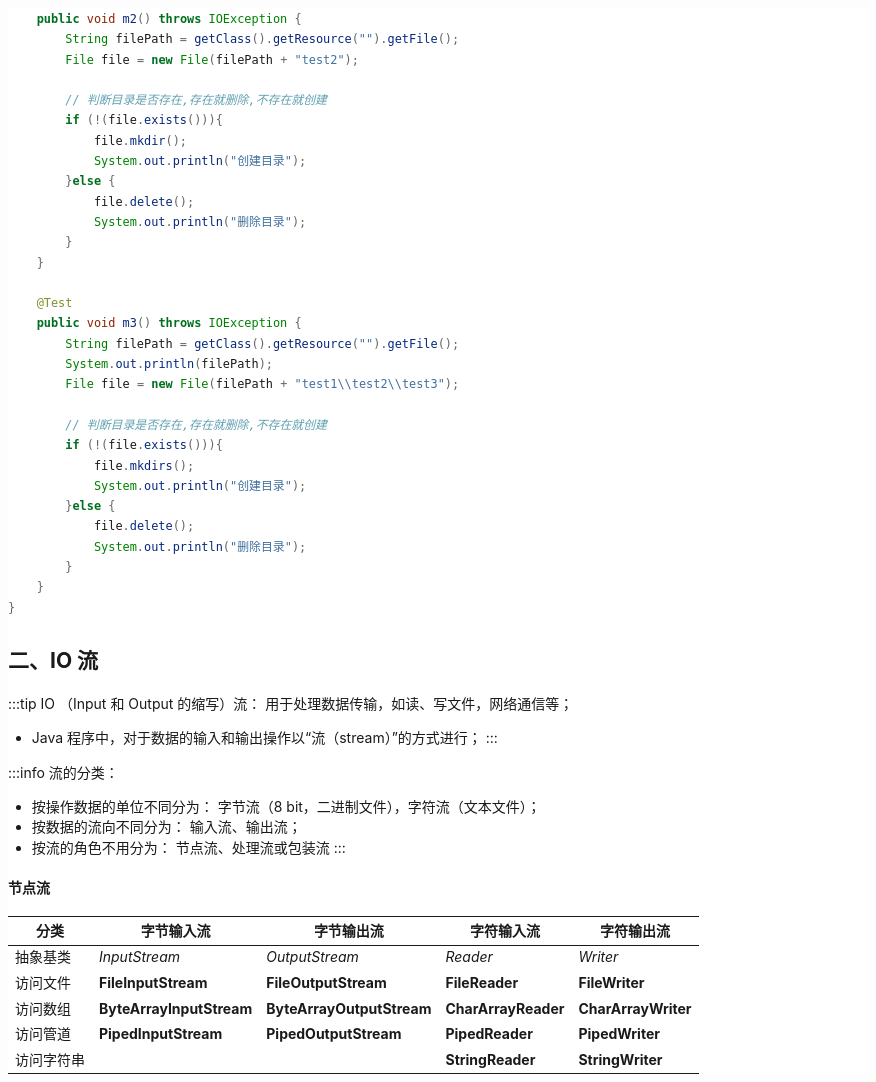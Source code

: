 ```java
    public void m2() throws IOException {
        String filePath = getClass().getResource("").getFile();
        File file = new File(filePath + "test2");

        // 判断目录是否存在,存在就删除,不存在就创建
        if (!(file.exists())){
            file.mkdir();
            System.out.println("创建目录");
        }else {
            file.delete();
            System.out.println("删除目录");
        }
    }

    @Test
    public void m3() throws IOException {
        String filePath = getClass().getResource("").getFile();
        System.out.println(filePath);
        File file = new File(filePath + "test1\\test2\\test3");

        // 判断目录是否存在,存在就删除,不存在就创建
        if (!(file.exists())){
            file.mkdirs();
            System.out.println("创建目录");
        }else {
            file.delete();
            System.out.println("删除目录");
        }
    }
}
```

## 二、IO 流
:::tip
IO （Input 和 Output 的缩写）流： 用于处理数据传输，如读、写文件，网络通信等；

- Java 程序中，对于数据的输入和输出操作以“流（stream）”的方式进行；
:::

:::info
流的分类：

- 按操作数据的单位不同分为： 字节流（8 bit，二进制文件），字符流（文本文件）；
- 按数据的流向不同分为： 输入流、输出流；
- 按流的角色不用分为： 节点流、处理流或包装流
:::

#### 节点流
| 分类       | 字节输入流               | 字节输出流                | 字符输入流          | 字符输出流          |
|------------|--------------------------|---------------------------|---------------------|---------------------|
| 抽象基类   | _InputStream_            | _OutputStream_            | _Reader_            | _Writer_            |
| 访问文件   | **FileInputStream**      | **FileOutputStream**      | **FileReader**      | **FileWriter**      |
| 访问数组   | **ByteArrayInputStream** | **ByteArrayOutputStream** | **CharArrayReader** | **CharArrayWriter** |
| 访问管道   | **PipedInputStream**     | **PipedOutputStream**     | **PipedReader**     | **PipedWriter**     |
| 访问字符串 |                          |                           | **StringReader**    | **StringWriter**    |
